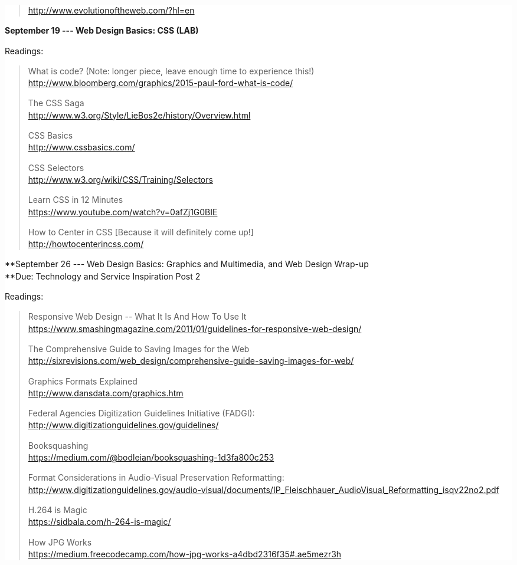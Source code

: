 > <http://www.evolutionoftheweb.com/?hl=en>

**September 19 --- Web Design Basics: CSS (LAB)**

Readings:

> What is code? (Note: longer piece, leave enough time to experience
> this!)\
> <http://www.bloomberg.com/graphics/2015-paul-ford-what-is-code/>
>
> The CSS Saga\
> <http://www.w3.org/Style/LieBos2e/history/Overview.html>
>
> CSS Basics\
> <http://www.cssbasics.com/>
>
> CSS Selectors\
> <http://www.w3.org/wiki/CSS/Training/Selectors>
>
> Learn CSS in 12 Minutes\
> https://www.youtube.com/watch?v=0afZj1G0BIE
>
> How to Center in CSS \[Because it will definitely come up!\]\
> <http://howtocenterincss.com/>

**September 26 --- Web Design Basics: Graphics and Multimedia, and Web
Design Wrap-up\
**Due: Technology and Service Inspiration Post 2

Readings:

> Responsive Web Design -- What It Is And How To Use It\
> <https://www.smashingmagazine.com/2011/01/guidelines-for-responsive-web-design/>
>
> The Comprehensive Guide to Saving Images for the Web\
> <http://sixrevisions.com/web_design/comprehensive-guide-saving-images-for-web/>
>
> Graphics Formats Explained\
> <http://www.dansdata.com/graphics.htm>
>
> Federal Agencies Digitization Guidelines Initiative (FADGI):\
> <http://www.digitizationguidelines.gov/guidelines/>
>
> Booksquashing\
> <https://medium.com/@bodleian/booksquashing-1d3fa800c253>
>
> Format Considerations in Audio-Visual Preservation Reformatting:\
> <http://www.digitizationguidelines.gov/audio-visual/documents/IP_Fleischhauer_AudioVisual_Reformatting_isqv22no2.pdf>
>
> H.264 is Magic\
> <https://sidbala.com/h-264-is-magic/>
>
> How JPG Works\
> <https://medium.freecodecamp.com/how-jpg-works-a4dbd2316f35#.ae5mezr3h>
